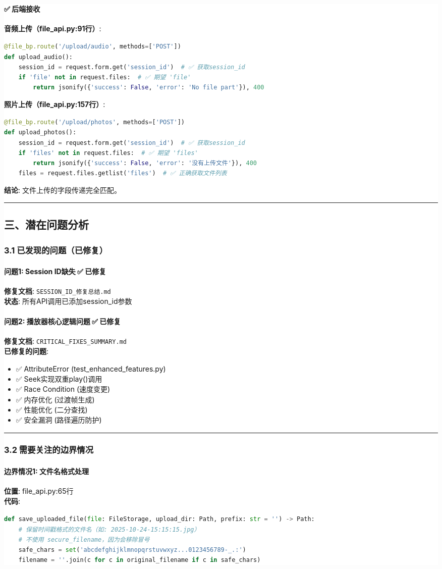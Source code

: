 #### ✅ 后端接收
**音频上传（file_api.py:91行）**:
```python
@file_bp.route('/upload/audio', methods=['POST'])
def upload_audio():
    session_id = request.form.get('session_id')  # ✅ 获取session_id
    if 'file' not in request.files:  # ✅ 期望 'file'
        return jsonify({'success': False, 'error': 'No file part'}), 400
```

**照片上传（file_api.py:157行）**:
```python
@file_bp.route('/upload/photos', methods=['POST'])
def upload_photos():
    session_id = request.form.get('session_id')  # ✅ 获取session_id
    if 'files' not in request.files:  # ✅ 期望 'files'
        return jsonify({'success': False, 'error': '没有上传文件'}), 400
    files = request.files.getlist('files')  # ✅ 正确获取文件列表
```

**结论**: 文件上传的字段传递完全匹配。

---

## 三、潜在问题分析

### 3.1 已发现的问题（已修复）

#### 问题1: Session ID缺失 ✅ 已修复
**修复文档**: `SESSION_ID_修复总结.md`  
**状态**: 所有API调用已添加session_id参数

#### 问题2: 播放器核心逻辑问题 ✅ 已修复
**修复文档**: `CRITICAL_FIXES_SUMMARY.md`  
**已修复的问题**:
- ✅ AttributeError (test_enhanced_features.py)
- ✅ Seek实现双重play()调用
- ✅ Race Condition (速度变更)
- ✅ 内存优化 (过渡帧生成)
- ✅ 性能优化 (二分查找)
- ✅ 安全漏洞 (路径遍历防护)

---

### 3.2 需要关注的边界情况

#### 边界情况1: 文件名格式处理
**位置**: file_api.py:65行  
**代码**:
```python
def save_uploaded_file(file: FileStorage, upload_dir: Path, prefix: str = '') -> Path:
    # 保留时间戳格式的文件名（如: 2025-10-24-15:15:15.jpg）
    # 不使用 secure_filename，因为会移除冒号
    safe_chars = set('abcdefghijklmnopqrstuvwxyz...0123456789-_.:')
    filename = ''.join(c for c in original_filename if c in safe_chars)
```
